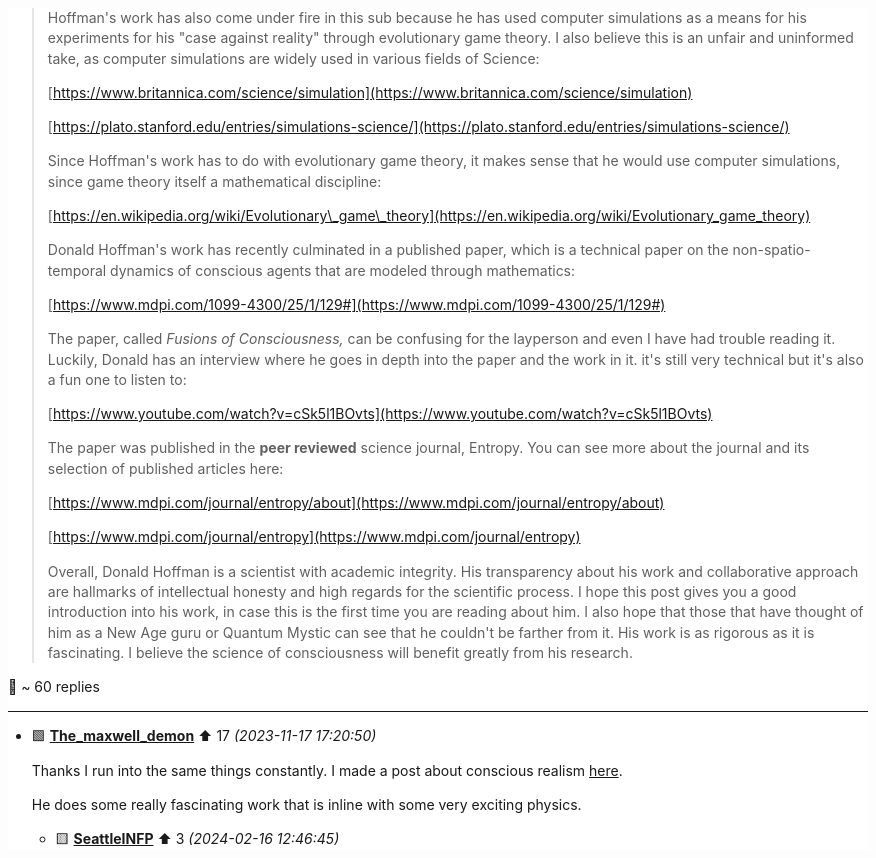 > Hoffman's work has also come under fire in this sub because he has used computer simulations as a means for his experiments for his "case against reality" through evolutionary game theory. I also believe this is an unfair and uninformed take, as computer simulations are widely used in various fields of Science:
> 
> [https://www.britannica.com/science/simulation](https://www.britannica.com/science/simulation)
> 
> [https://plato.stanford.edu/entries/simulations-science/](https://plato.stanford.edu/entries/simulations-science/)
> 
> Since Hoffman's work has to do with evolutionary game theory, it makes sense that he would use computer simulations, since game theory itself a mathematical discipline:
> 
> [https://en.wikipedia.org/wiki/Evolutionary\_game\_theory](https://en.wikipedia.org/wiki/Evolutionary_game_theory)
> 
> Donald Hoffman's work has recently culminated in a published paper, which is a technical paper on the non-spatio-temporal dynamics of conscious agents that are modeled through mathematics:
> 
> [https://www.mdpi.com/1099-4300/25/1/129#](https://www.mdpi.com/1099-4300/25/1/129#)
> 
> The paper, called *Fusions of Consciousness,* can be confusing for the layperson and even I have had trouble reading it. Luckily, Donald has an interview where he goes in depth into the paper and the work in it. it's still very technical but it's also a fun one to listen to:
> 
> [https://www.youtube.com/watch?v=cSk5l1BOvts](https://www.youtube.com/watch?v=cSk5l1BOvts)
> 
> The paper was published in the **peer reviewed** science journal, Entropy. You can see more about the journal and its selection of published articles here:
> 
> [https://www.mdpi.com/journal/entropy/about](https://www.mdpi.com/journal/entropy/about)
> 
> [https://www.mdpi.com/journal/entropy](https://www.mdpi.com/journal/entropy)
> 
> Overall, Donald Hoffman is a scientist with academic integrity. His transparency about his work and collaborative approach are hallmarks of intellectual honesty and high regards for the scientific process. I hope this post gives you a good introduction into his work, in case this is the first time you are reading about him. I also hope that those that have thought of him as a New Age guru or Quantum Mystic can see that he couldn't be farther from it. His work is as rigorous as it is fascinating. I believe the science of consciousness will benefit greatly from his research.

💬 ~ 60 replies

---

* 🟩 **[The_maxwell_demon](https://www.reddit.com/user/The_maxwell_demon)** ⬆️ 17 _(2023-11-17 17:20:50)_

	Thanks I run into the same things constantly. I made a post about conscious realism [here](https://www.reddit.com/r/consciousness/s/HyYlgeKo4c).

	He does some really fascinating work that is inline with some very exciting physics.

	* 🟨 **[SeattleINFP](https://www.reddit.com/user/SeattleINFP)** ⬆️ 3 _(2024-02-16 12:46:45)_
